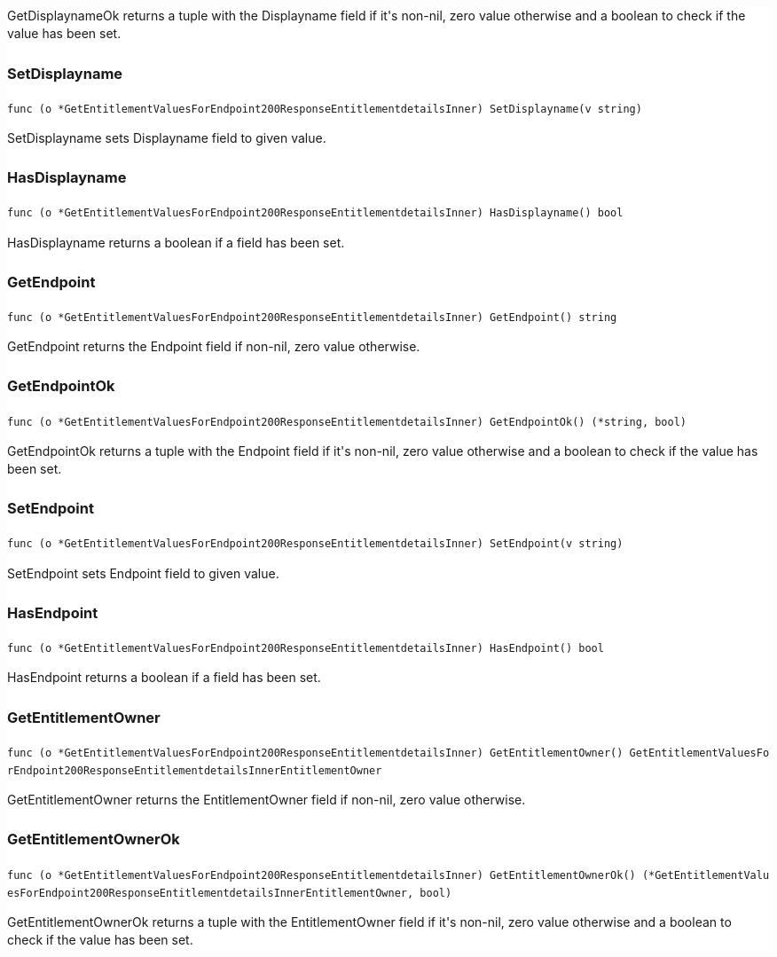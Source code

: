 GetDisplaynameOk returns a tuple with the Displayname field if it's non-nil, zero value otherwise
and a boolean to check if the value has been set.

### SetDisplayname

`func (o *GetEntitlementValuesForEndpoint200ResponseEntitlementdetailsInner) SetDisplayname(v string)`

SetDisplayname sets Displayname field to given value.

### HasDisplayname

`func (o *GetEntitlementValuesForEndpoint200ResponseEntitlementdetailsInner) HasDisplayname() bool`

HasDisplayname returns a boolean if a field has been set.

### GetEndpoint

`func (o *GetEntitlementValuesForEndpoint200ResponseEntitlementdetailsInner) GetEndpoint() string`

GetEndpoint returns the Endpoint field if non-nil, zero value otherwise.

### GetEndpointOk

`func (o *GetEntitlementValuesForEndpoint200ResponseEntitlementdetailsInner) GetEndpointOk() (*string, bool)`

GetEndpointOk returns a tuple with the Endpoint field if it's non-nil, zero value otherwise
and a boolean to check if the value has been set.

### SetEndpoint

`func (o *GetEntitlementValuesForEndpoint200ResponseEntitlementdetailsInner) SetEndpoint(v string)`

SetEndpoint sets Endpoint field to given value.

### HasEndpoint

`func (o *GetEntitlementValuesForEndpoint200ResponseEntitlementdetailsInner) HasEndpoint() bool`

HasEndpoint returns a boolean if a field has been set.

### GetEntitlementOwner

`func (o *GetEntitlementValuesForEndpoint200ResponseEntitlementdetailsInner) GetEntitlementOwner() GetEntitlementValuesForEndpoint200ResponseEntitlementdetailsInnerEntitlementOwner`

GetEntitlementOwner returns the EntitlementOwner field if non-nil, zero value otherwise.

### GetEntitlementOwnerOk

`func (o *GetEntitlementValuesForEndpoint200ResponseEntitlementdetailsInner) GetEntitlementOwnerOk() (*GetEntitlementValuesForEndpoint200ResponseEntitlementdetailsInnerEntitlementOwner, bool)`

GetEntitlementOwnerOk returns a tuple with the EntitlementOwner field if it's non-nil, zero value otherwise
and a boolean to check if the value has been set.
